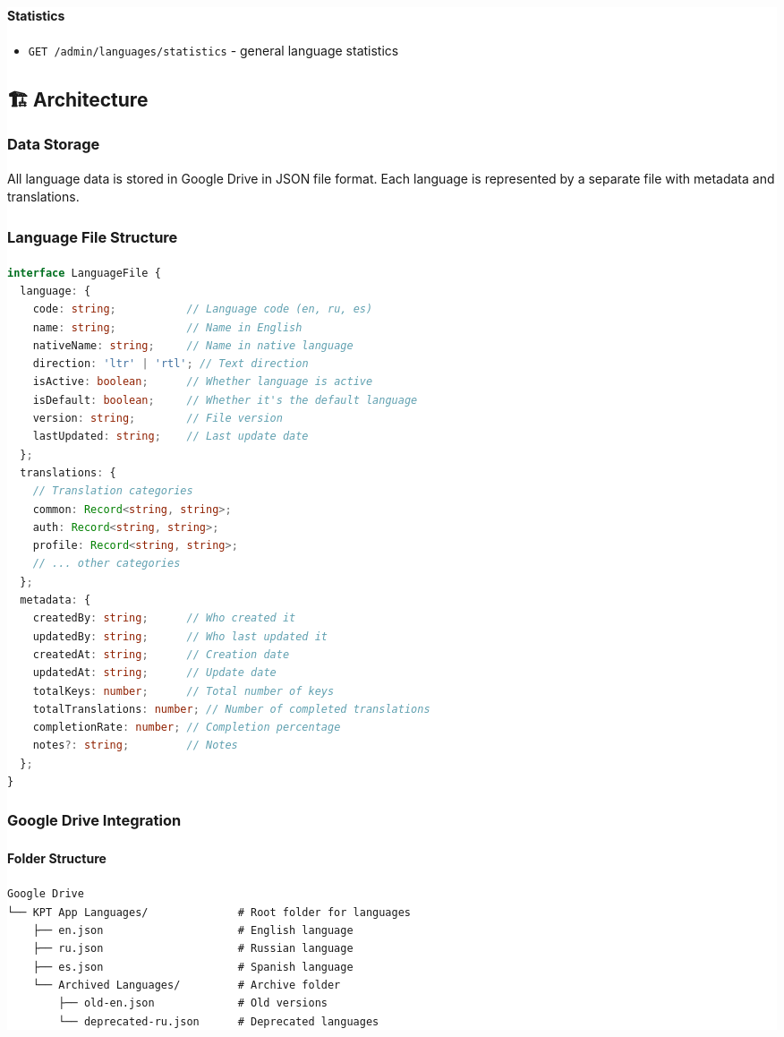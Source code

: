 #### Statistics
- `GET /admin/languages/statistics` - general language statistics

## 🏗️ Architecture

### Data Storage
All language data is stored in Google Drive in JSON file format. Each language is represented by a separate file with metadata and translations.

### Language File Structure
```typescript
interface LanguageFile {
  language: {
    code: string;           // Language code (en, ru, es)
    name: string;           // Name in English
    nativeName: string;     // Name in native language
    direction: 'ltr' | 'rtl'; // Text direction
    isActive: boolean;      // Whether language is active
    isDefault: boolean;     // Whether it's the default language
    version: string;        // File version
    lastUpdated: string;    // Last update date
  };
  translations: {
    // Translation categories
    common: Record<string, string>;
    auth: Record<string, string>;
    profile: Record<string, string>;
    // ... other categories
  };
  metadata: {
    createdBy: string;      // Who created it
    updatedBy: string;      // Who last updated it
    createdAt: string;      // Creation date
    updatedAt: string;      // Update date
    totalKeys: number;      // Total number of keys
    totalTranslations: number; // Number of completed translations
    completionRate: number; // Completion percentage
    notes?: string;         // Notes
  };
}
```

### Google Drive Integration

#### Folder Structure
```
Google Drive
└── KPT App Languages/              # Root folder for languages
    ├── en.json                     # English language
    ├── ru.json                     # Russian language
    ├── es.json                     # Spanish language
    └── Archived Languages/         # Archive folder
        ├── old-en.json             # Old versions
        └── deprecated-ru.json      # Deprecated languages
```
